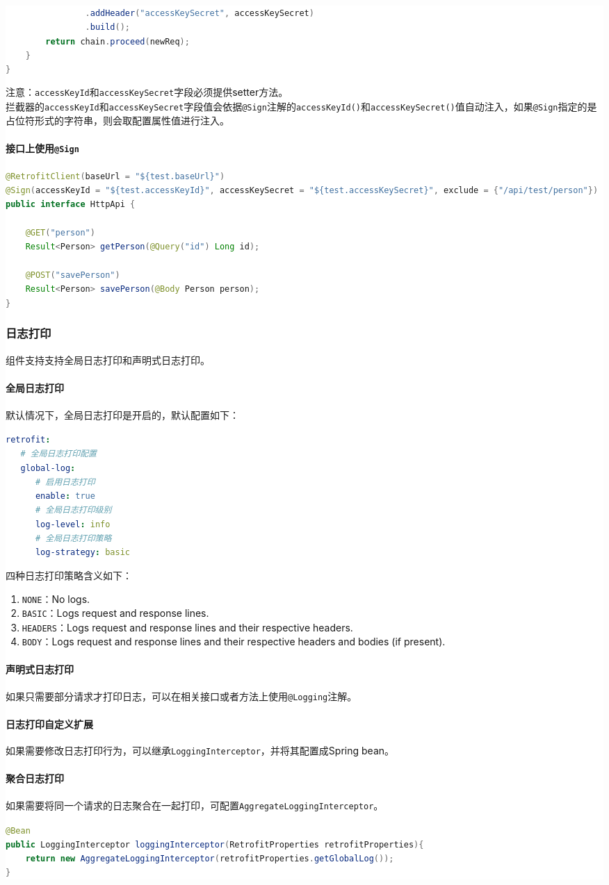 ```java
                .addHeader("accessKeySecret", accessKeySecret)
                .build();
        return chain.proceed(newReq);
    }
}
```
注意：`accessKeyId`和`accessKeySecret`字段必须提供setter方法。<br />拦截器的`accessKeyId`和`accessKeySecret`字段值会依据`@Sign`注解的`accessKeyId()`和`accessKeySecret()`值自动注入，如果`@Sign`指定的是占位符形式的字符串，则会取配置属性值进行注入。
<a name="FUfHO"></a>
#### 接口上使用`@Sign`
```java
@RetrofitClient(baseUrl = "${test.baseUrl}")
@Sign(accessKeyId = "${test.accessKeyId}", accessKeySecret = "${test.accessKeySecret}", exclude = {"/api/test/person"})
public interface HttpApi {

    @GET("person")
    Result<Person> getPerson(@Query("id") Long id);

    @POST("savePerson")
    Result<Person> savePerson(@Body Person person);
}
```
<a name="g6BLK"></a>
### 日志打印
组件支持支持全局日志打印和声明式日志打印。
<a name="fnBrW"></a>
#### 全局日志打印
默认情况下，全局日志打印是开启的，默认配置如下：
```yaml
retrofit:
   # 全局日志打印配置
   global-log:
      # 启用日志打印
      enable: true
      # 全局日志打印级别
      log-level: info
      # 全局日志打印策略
      log-strategy: basic
```
四种日志打印策略含义如下：

1. `NONE`：No logs.
2. `BASIC`：Logs request and response lines.
3. `HEADERS`：Logs request and response lines and their respective headers.
4. `BODY`：Logs request and response lines and their respective headers and bodies (if present).
<a name="shOtG"></a>
#### 声明式日志打印
如果只需要部分请求才打印日志，可以在相关接口或者方法上使用`@Logging`注解。
<a name="ZxApM"></a>
#### 日志打印自定义扩展
如果需要修改日志打印行为，可以继承`LoggingInterceptor`，并将其配置成Spring bean。
<a name="X8Aa3"></a>
#### 聚合日志打印
如果需要将同一个请求的日志聚合在一起打印，可配置`AggregateLoggingInterceptor`。
```java
@Bean
public LoggingInterceptor loggingInterceptor(RetrofitProperties retrofitProperties){
    return new AggregateLoggingInterceptor(retrofitProperties.getGlobalLog());
}
```
<a name="fJPow"></a>